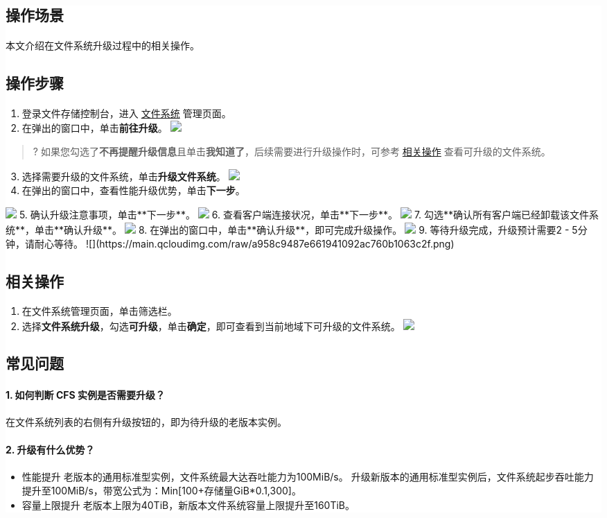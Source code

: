 ## 操作场景

本文介绍在文件系统升级过程中的相关操作。

## 操作步骤

1. 登录文件存储控制台，进入 [文件系统](https://console.cloud.tencent.com/cfs/fs?rid=1) 管理页面。
2. 在弹出的窗口中，单击**前往升级**。
![](https://main.qcloudimg.com/raw/95ee25071e08a02bda1e314414cc15a3.png)
>? 如果您勾选了**不再提醒升级信息**且单击**我知道了**，后续需要进行升级操作时，可参考 [相关操作](#RelatedOperation) 查看可升级的文件系统。
>
3. 选择需要升级的文件系统，单击**升级文件系统**。
![](https://main.qcloudimg.com/raw/829bfa7059b994747d35ee88b1611bee.png)
4. 在弹出的窗口中，查看性能升级优势，单击**下一步**。
<img src="https://main.qcloudimg.com/raw/eefa9a02b537cc7f63db9311ceb1590c.png" style="width: 70%"/>
5. 确认升级注意事项，单击**下一步**。
<img src="https://main.qcloudimg.com/raw/b2555746c97bede95ee53555745c205f.png" style="width: 70%"/>
6. 查看客户端连接状况，单击**下一步**。
<img src="https://main.qcloudimg.com/raw/057d9d737f463479c8eaf56b5050494a.png" style="width: 70%"/>
7. 勾选**确认所有客户端已经卸载该文件系统**，单击**确认升级**。
<img src="https://main.qcloudimg.com/raw/3563a1e81172a18a7511ce0bce65d52d.png" style="width: 70%"/>
8. 在弹出的窗口中，单击**确认升级**，即可完成升级操作。
<img src="https://main.qcloudimg.com/raw/d556e6ee68f7df90e19d33fd7d14a38b.png" style="width: 70%"/>
9. 等待升级完成，升级预计需要2 - 5分钟，请耐心等待。
![](https://main.qcloudimg.com/raw/a958c9487e661941092ac760b1063c2f.png)


<span id="RelatedOperation"></span>
## 相关操作

1. 在文件系统管理页面，单击筛选栏。
2. 选择**文件系统升级**，勾选**可升级**，单击**确定**，即可查看到当前地域下可升级的文件系统。
![](https://main.qcloudimg.com/raw/3a2298129ff646fd426264d9cb17fd82.png)

## 常见问题

#### 1. 如何判断 CFS 实例是否需要升级？
在文件系统列表的右侧有升级按钮的，即为待升级的老版本实例。

#### 2. 升级有什么优势？
- 性能提升
老版本的通用标准型实例，文件系统最大达吞吐能力为100MiB/s。
升级新版本的通用标准型实例后，文件系统起步吞吐能力提升至100MiB/s，带宽公式为：Min[100+存储量GiB\*0.1,300]。
- 容量上限提升
老版本上限为40TiB，新版本文件系统容量上限提升至160TiB。
